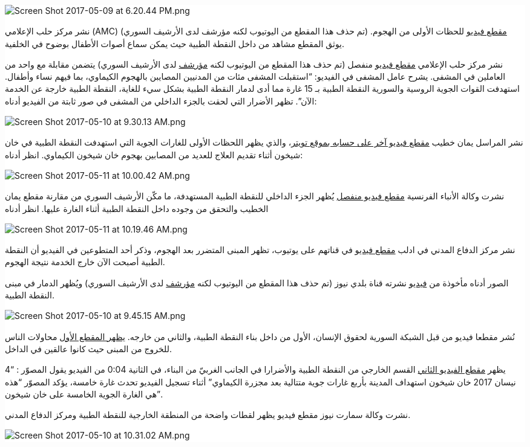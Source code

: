 ![Screen Shot 2017-05-09 at 6.20.44 PM.png](https://lh5.googleusercontent.com/COglsB4lEoPD7-x9P36gdZUMzpr8QdlV9vutvp_O5AfD2udIJzg3mh43IApoV7fqUc7N-RNvzNej01JG_nk03AIU1xBJ3B2WDZOCxDuQGxDuG-R5NMv8851RqSry7lDnO0aKQhs2)

نشر مركز حلب الإعلامي (AMC) [مقطع فيديو](https://www.youtube.com/watch?v=5mZa0S94eXU) للحظات الأولى من الهجوم. (تم حذف هذا المقطع من اليوتيوب لكنه مؤرشف لدى الأرشيف السوري) يوثق المقطع مشاهد من داخل النقطة الطبية حيث يمكن سماع أصوات الأطفال بوضوح في الخلفية.

نشر مركز حلب الإعلامي [مقطع فيديو](https://www.youtube.com/watch?v=xtDy8xoRuSc) منفصل (تم حذف هذا المقطع من اليوتيوب لكنه [مؤرشف](https://syrianarchive.org/ar/database?location=%D8%A7%D8%AF%D9%84%D8%A8%20:%20%D8%AE%D8%A7%D9%86%20%D8%B4%D9%8A%D8%AE%D9%88%D9%86&term=The%20destruction%20in%20Al-Rahma%20Hospital%20due%20to%20airstrikes,%20Khan%20Shaykhun&unit=657c9b61) لدى الأرشيف السوري) يتضمن مقابلة مع واحد من العاملين في المشفى. يشرح عامل المشفى في الفيديو: “استقبلت المشفى مئات من المدنيين المصايبن بالهجوم الكيماوي، بما فيهم نساء وأطفال. استهدفت القوات الجوية الروسية والسورية النقطة الطبية بـ 15 غارة مما أدى لدمار النقطة الطبية بشكل سيء للغاية، النقطة الطبية خارجة عن الخدمة الآن”.  تظهر الأضرار التي لحقت بالجزء الداخلي من المشفى في صور ثابتة من الفيديو أدناه:

![Screen Shot 2017-05-10 at 9.30.13 AM.png](https://lh4.googleusercontent.com/cFmhtXRHOASWRRnPiE5FmafQEfnbltSj22vnktL0HWBl05PgyJY9gz1G7x8ICibzzLYf9HMFF1nRlr0YeUQZrsQXCh9-z6svU5aqgycrMkEJVLDH4AapJHWG2Fvdx_P4d63_4WM6)

نشر المراسل يمان خطيب [مقطع فيديو آخر على حسابه بموقع تويتر](https://twitter.com/yamaankh_kh/status/849239505743872000)، والذي يظهر اللحظات الأولى للغارات الجوية التي استهدفت النقطة الطبية في خان شيخون أثناء تقديم العلاج للعديد من المصابين بهجوم خان شيخون الكيماوي. انظر أدناه:

![Screen Shot 2017-05-11 at 10.00.42 AM.png](https://lh4.googleusercontent.com/eigxJYkntJ2071Du9JASKGkggyYRmLL_ATeQpuwSPbOeQ24BagREuCBZ3Zc-HziS9AjsdGVqPJyna_RCvhGh6b087H-Ki2ANMPJAxY9ZfdsF4xHjHo-G9729U1wHR3eP82yLB__V)

نشرت وكالة الأنباء الفرنسية [مقطع فيديو منفصل](https://www.youtube.com/watch?v=98gL17wz3o8) يُظهر الجزء الداخلي للنقطة الطبية المستهدفة، ما مكّن الأرشيف السوري من مقارنة مقطع يمان الخطيب والتحقق من وجوده داخل النقطة الطبية أثناء الغارة عليها. انظر أدناه

![Screen Shot 2017-05-11 at 10.19.46 AM.png](https://lh3.googleusercontent.com/DebVVN1nbAIIRvkHRT73pWE5regOxOrx7CGeevh-YUvFMVFnEmlouVQ2gIbrX-P_b0TtdSsJVPF3X0V40uLdaZwatkuGVOYzsx8PhQVAqNEv5cQ4mtqoFVp6leZPJEyJ2-l6gtm9)

نشر مركز الدفاع المدني في ادلب [مقطع فيديو](https://www.youtube.com/watch?v=lIG0fOnOlyI) في قناتهم على يوتيوب، تظهر المبنى المتضرر بعد الهجوم، وذكر أحد المتطوعين في الفيديو أن النقطة الطبية أصبحت الآن خارج الخدمة نتيجة الهجوم.

الصور أدناه مأخوذة من [فيديو](https://www.youtube.com/watch?v=e5tjfi4cdf4) نشرته قناة بلدي نيوز (تم حذف هذا المقطع من اليوتيوب لكنه [مؤرشف](https://syrianarchive.org/ar/database?location=%D8%A7%D8%AF%D9%84%D8%A8%20:%20%D8%AE%D8%A7%D9%86%20%D8%B4%D9%8A%D8%AE%D9%88%D9%86&term=%20destruction%20caused%20by%20the%20targeting%20of%20the%20Civil%20Defense%20Building&unit=24358768) لدى الأرشيف السوري) ويُظهر الدمار في مبنى النقطة الطبية.

![Screen Shot 2017-05-10 at 9.45.15 AM.png](https://lh4.googleusercontent.com/I6nHDrlz1ZQGcZ9iXwBPcLd1V9p0SFxO8yMH09sirr-A3fBs7dgLTa4uxzlgPQSxHajC_a_fWG-vRQklnEJR4u_-3Jx9VrfoulmtsDcLbTC6rnnK0eftq4O03jtaJiSE7VWIQblQ)

نُشر مقطعا فيديو من قبل الشبكة السورية لحقوق الإنسان، الأول من داخل بناء النقطة الطبية، والثاني من خارجه. [يظهر المقطع الأول](https://www.youtube.com/watch?v=-3PHLF3VLx4) محاولات الناس للخروج من المبنى حيث كانوا عالقين في الداخل.

يظهر [مقطع الفيديو الثاني](https://www.youtube.com/watch?v=wuizYFSCzs0) القسم الخارجي من النقطة الطبية والأضرارا في الجانب الغربيّ من البناء، في الثانية 0:04 من الفيديو يقول المصوّر : “4 نيسان 2017 خان شيخون استهداف المدينة بأربع غارات جوية متتالية بعد مجزرة الكيماوي” أثناء تسجيل الفيديو تحدث غارة خامسة،  يؤكد المصوّر “هذه هي الغارة الجوية الخامسة على خان شيخون”.

نشرت وكالة سمارت نيوز مقطع فيديو يظهر لقطات واضحة من المنطقة الخارجية للنقطة الطبية ومركز الدفاع المدني.

![Screen Shot 2017-05-10 at 10.31.02 AM.png](https://lh5.googleusercontent.com/iMcROrU_SBWaXqXivIThoE6kledjOYLIfJ0-Gfn0tRBkOkz3XZNWElQAiblukMUqAn_gfngQnkEb2GBYoYMov104ImrSQLMxQn5SjTqEjv2KmhcGzylrGgD7TaJIKEm7Gz4S3QBR)
